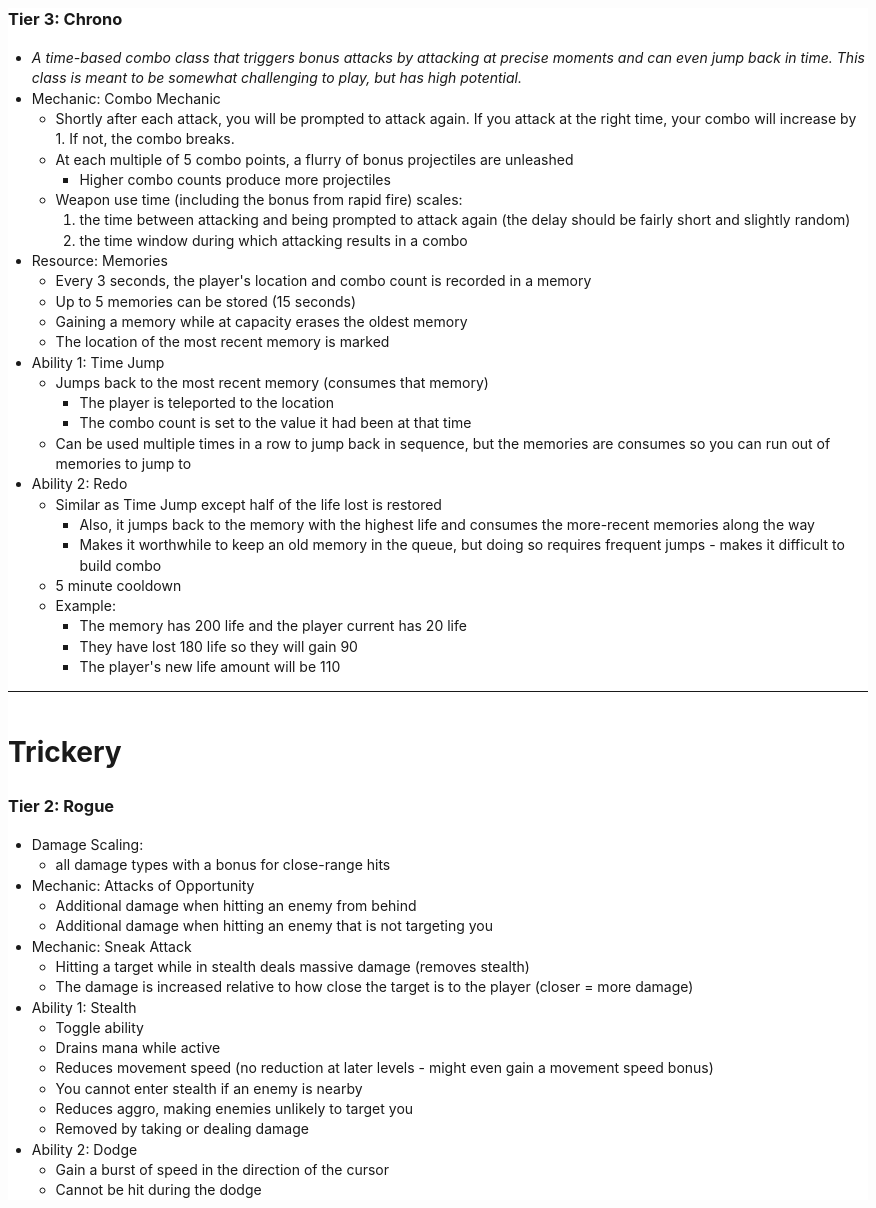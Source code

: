 ### Tier 3: Chrono
* *A time-based combo class that triggers bonus attacks by attacking at precise moments and can even jump back in time. This class is meant to be somewhat challenging to play, but has high potential.*
* Mechanic: Combo Mechanic
  * Shortly after each attack, you will be prompted to attack again. If you attack at the right time, your combo will increase by 1. If not, the combo breaks.
  * At each multiple of 5 combo points, a flurry of bonus projectiles are unleashed
    * Higher combo counts produce more projectiles
  * Weapon use time (including the bonus from rapid fire) scales:
    1. the time between attacking and being prompted to attack again (the delay should be fairly short and slightly random)
    1. the time window during which attacking results in a combo
* Resource: Memories
  * Every 3 seconds, the player's location and combo count is recorded in a memory
  * Up to 5 memories can be stored (15 seconds)
  * Gaining a memory while at capacity erases the oldest memory
  * The location of the most recent memory is marked
* Ability 1: Time Jump
  * Jumps back to the most recent memory (consumes that memory)
    * The player is teleported to the location
    * The combo count is set to the value it had been at that time
  * Can be used multiple times in a row to jump back in sequence, but the memories are consumes so you can run out of memories to jump to
* Ability 2: Redo
  * Similar as Time Jump except half of the life lost is restored
    * Also, it jumps back to the memory with the highest life and consumes the more-recent memories along the way
    * Makes it worthwhile to keep an old memory in the queue, but doing so requires frequent jumps - makes it difficult to build combo
  * 5 minute cooldown
  * Example:
    * The memory has 200 life and the player current has 20 life
    * They have lost 180 life so they will gain 90
    * The player's new life amount will be 110

----------

# Trickery
### Tier 2: Rogue
  * Damage Scaling:
    * all damage types with a bonus for close-range hits
  * Mechanic: Attacks of Opportunity
    * Additional damage when hitting an enemy from behind
    * Additional damage when hitting an enemy that is not targeting you
  * Mechanic: Sneak Attack
    * Hitting a target while in stealth deals massive damage (removes stealth)
    * The damage is increased relative to how close the target is to the player (closer = more damage)
  * Ability 1: Stealth
    * Toggle ability
    * Drains mana while active
    * Reduces movement speed (no reduction at later levels - might even gain a movement speed bonus)
    * You cannot enter stealth if an enemy is nearby
    * Reduces aggro, making enemies unlikely to target you
    * Removed by taking or dealing damage
  * Ability 2: Dodge
    * Gain a burst of speed in the direction of the cursor
    * Cannot be hit during the dodge
